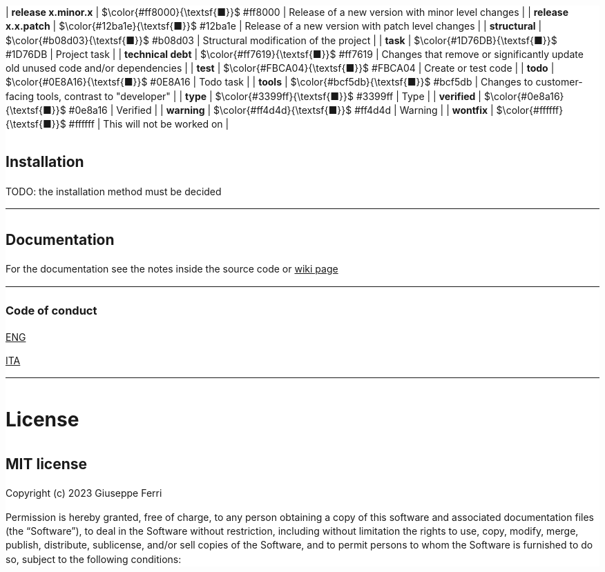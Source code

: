 | **release x.minor.x**    | $\color{#ff8000}{\textsf{■}}$ #ff8000 | Release of a new version with minor level changes |
| **release x.x.patch**    | $\color{#12ba1e}{\textsf{■}}$ #12ba1e | Release of a new version with patch level changes |
| **structural**           | $\color{#b08d03}{\textsf{■}}$ #b08d03 | Structural modification of the project |
| **task**                 | $\color{#1D76DB}{\textsf{■}}$ #1D76DB | Project task |
| **technical debt**       | $\color{#ff7619}{\textsf{■}}$ #ff7619 | Changes that remove or significantly update<br>old unused code and/or dependencies |
| **test**                 | $\color{#FBCA04}{\textsf{■}}$ #FBCA04 | Create or test code |
| **todo**                 | $\color{#0E8A16}{\textsf{■}}$ #0E8A16 | Todo task |
| **tools**                | $\color{#bcf5db}{\textsf{■}}$ #bcf5db | Changes to customer-facing tools, contrast to "developer" |
| **type**                 | $\color{#3399ff}{\textsf{■}}$ #3399ff | Type |
| **verified**             | $\color{#0e8a16}{\textsf{■}}$ #0e8a16 | Verified |
| **warning**              | $\color{#ff4d4d}{\textsf{■}}$ #ff4d4d | Warning |
| **wontfix**              | $\color{#ffffff}{\textsf{■}}$ #ffffff | This will not be worked on |



## Installation
TODO: the installation method must be decided

---

## Documentation
For the documentation see the notes inside the source code or [wiki page](https://github.com/JoeFerri/labels/wiki)

---

### Code of conduct
[ENG](code_of_conduct-eng.md)

[ITA](code_of_conduct-ita.md)

---

# License 

## MIT license 

Copyright (c) 2023 Giuseppe Ferri

Permission is hereby granted, free of charge, to any person obtaining a copy of this software and associated documentation files (the “Software”), to deal in the Software without restriction, including without limitation the rights to use, copy, modify, merge, publish, distribute, sublicense, and/or sell copies of the Software, and to permit persons to whom the Software is furnished to do so, subject to the following conditions:
